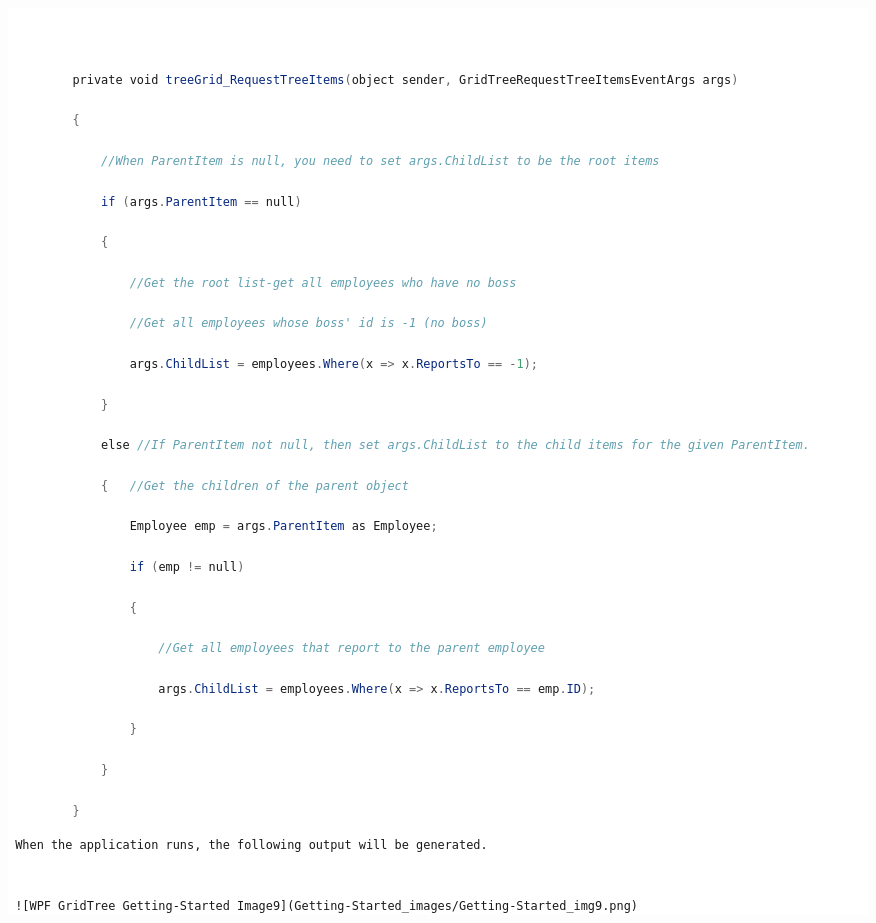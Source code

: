    ~~~csharp



			private void treeGrid_RequestTreeItems(object sender, GridTreeRequestTreeItemsEventArgs args)

			{

			    //When ParentItem is null, you need to set args.ChildList to be the root items

			    if (args.ParentItem == null)

			    {

			        //Get the root list-get all employees who have no boss 

			        //Get all employees whose boss' id is -1 (no boss)

			        args.ChildList = employees.Where(x => x.ReportsTo == -1);

			    }

			    else //If ParentItem not null, then set args.ChildList to the child items for the given ParentItem.

			    {   //Get the children of the parent object

			        Employee emp = args.ParentItem as Employee;

			        if (emp != null)

			        {

			            //Get all employees that report to the parent employee

			            args.ChildList = employees.Where(x => x.ReportsTo == emp.ID);

			        }

			    }

			} 

   ~~~
   

     When the application runs, the following output will be generated.


     ![WPF GridTree Getting-Started Image9](Getting-Started_images/Getting-Started_img9.png)
